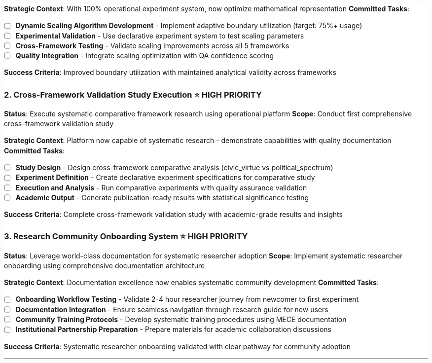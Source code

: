 **Strategic Context**: With 100% operational experiment system, now optimize mathematical representation
**Committed Tasks**:
- [ ] **Dynamic Scaling Algorithm Development** - Implement adaptive boundary utilization (target: 75%+ usage)
- [ ] **Experimental Validation** - Use declarative experiment system to test scaling parameters
- [ ] **Cross-Framework Testing** - Validate scaling improvements across all 5 frameworks
- [ ] **Quality Integration** - Integrate scaling optimization with QA confidence scoring

**Success Criteria**: Improved boundary utilization with maintained analytical validity across frameworks

### **2. Cross-Framework Validation Study Execution** ⭐ **HIGH PRIORITY**
**Status**: Execute systematic comparative framework research using operational platform
**Scope**: Conduct first comprehensive cross-framework validation study

**Strategic Context**: Platform now capable of systematic research - demonstrate capabilities with quality documentation
**Committed Tasks**:
- [ ] **Study Design** - Design cross-framework comparative analysis (civic_virtue vs political_spectrum)
- [ ] **Experiment Definition** - Create declarative experiment specifications for comparative study
- [ ] **Execution and Analysis** - Run comparative experiments with quality assurance validation
- [ ] **Academic Output** - Generate publication-ready results with statistical significance testing

**Success Criteria**: Complete cross-framework validation study with academic-grade results and insights

### **3. Research Community Onboarding System** ⭐ **HIGH PRIORITY**
**Status**: Leverage world-class documentation for systematic researcher adoption
**Scope**: Implement systematic researcher onboarding using comprehensive documentation architecture

**Strategic Context**: Documentation excellence now enables systematic community development
**Committed Tasks**:
- [ ] **Onboarding Workflow Testing** - Validate 2-4 hour researcher journey from newcomer to first experiment
- [ ] **Documentation Integration** - Ensure seamless navigation through research guide for new users
- [ ] **Community Training Protocols** - Develop systematic training procedures using MECE documentation
- [ ] **Institutional Partnership Preparation** - Prepare materials for academic collaboration discussions

**Success Criteria**: Systematic researcher onboarding validated with clear pathway for community adoption

---
